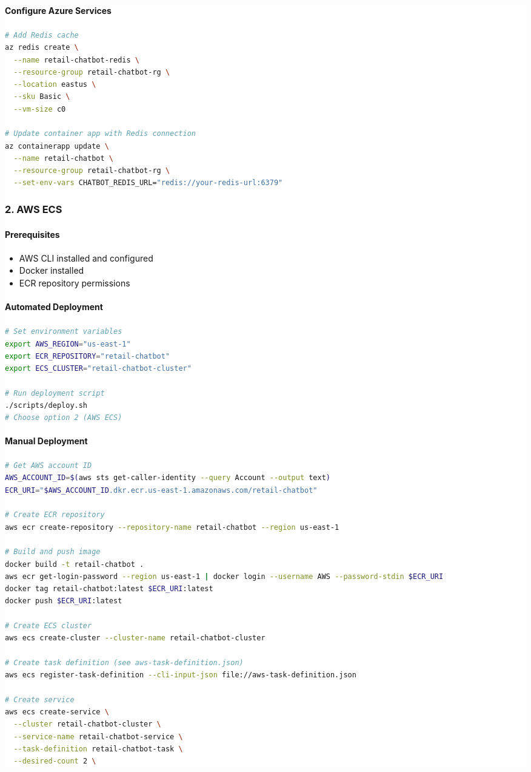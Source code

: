 #### Configure Azure Services
```bash
# Add Redis cache
az redis create \
  --name retail-chatbot-redis \
  --resource-group retail-chatbot-rg \
  --location eastus \
  --sku Basic \
  --vm-size c0

# Update container app with Redis connection
az containerapp update \
  --name retail-chatbot \
  --resource-group retail-chatbot-rg \
  --set-env-vars CHATBOT_REDIS_URL="redis://your-redis-url:6379"
```

### 2. AWS ECS

#### Prerequisites
- AWS CLI installed and configured
- Docker installed
- ECR repository permissions

#### Automated Deployment
```bash
# Set environment variables
export AWS_REGION="us-east-1"
export ECR_REPOSITORY="retail-chatbot"
export ECS_CLUSTER="retail-chatbot-cluster"

# Run deployment script
./scripts/deploy.sh
# Choose option 2 (AWS ECS)
```

#### Manual Deployment
```bash
# Get AWS account ID
AWS_ACCOUNT_ID=$(aws sts get-caller-identity --query Account --output text)
ECR_URI="$AWS_ACCOUNT_ID.dkr.ecr.us-east-1.amazonaws.com/retail-chatbot"

# Create ECR repository
aws ecr create-repository --repository-name retail-chatbot --region us-east-1

# Build and push image
docker build -t retail-chatbot .
aws ecr get-login-password --region us-east-1 | docker login --username AWS --password-stdin $ECR_URI
docker tag retail-chatbot:latest $ECR_URI:latest
docker push $ECR_URI:latest

# Create ECS cluster
aws ecs create-cluster --cluster-name retail-chatbot-cluster

# Create task definition (see aws-task-definition.json)
aws ecs register-task-definition --cli-input-json file://aws-task-definition.json

# Create service
aws ecs create-service \
  --cluster retail-chatbot-cluster \
  --service-name retail-chatbot-service \
  --task-definition retail-chatbot-task \
  --desired-count 2 \
```